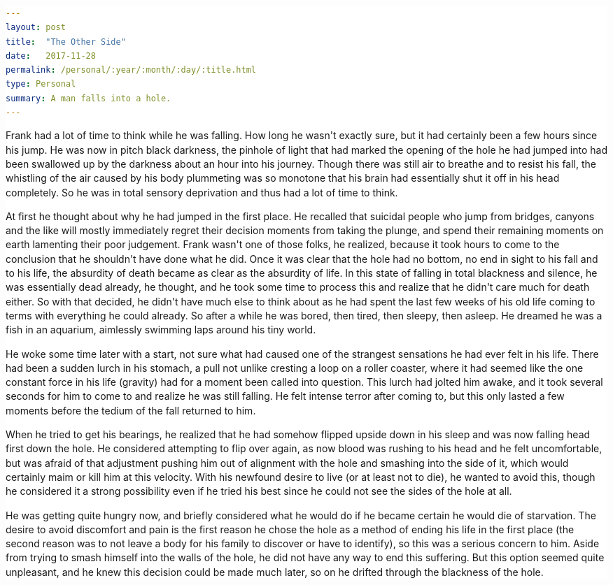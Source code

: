 ```yaml
---
layout: post
title:  "The Other Side"
date:   2017-11-28
permalink: /personal/:year/:month/:day/:title.html
type: Personal
summary: A man falls into a hole.
---
```

Frank had a lot of time to think while he was falling. How long he wasn't exactly sure, but it had certainly been a few hours since his jump. He was now in pitch black darkness, the pinhole of light that had marked the opening of the hole he had jumped into had been swallowed up by the darkness about an hour into his journey. Though there was still air to breathe and to resist his fall, the whistling of the air caused by his body plummeting was so monotone that his brain had essentially shut it off in his head completely. So he was in total sensory deprivation and thus had a lot of time to think.

At first he thought about why he had jumped in the first place. He recalled that suicidal people who jump from bridges, canyons and the like will mostly immediately regret their decision moments from taking the plunge, and spend their remaining moments on earth lamenting their poor judgement. Frank wasn't one of those folks, he realized, because it took hours to come to the conclusion that he shouldn't have done what he did. Once it was clear that the hole had no bottom, no end in sight to his fall and to his life, the absurdity of death became as clear as the absurdity of life. In this state of falling in total blackness and silence, he was essentially dead already, he thought, and he took some time to process this and realize that he didn't care much for death either. So with that decided, he didn't have much else to think about as he had spent the last few weeks of his old life coming to terms with everything he could already. So after a while he was bored, then tired, then sleepy, then asleep. He dreamed he was a fish in an aquarium, aimlessly swimming laps around his tiny world.

He woke some time later with a start, not sure what had caused one of the strangest sensations he had ever felt in his life. There had been a sudden lurch in his stomach, a pull not unlike cresting a loop on a roller coaster, where it had seemed like the one constant force in his life (gravity) had for a moment been called into question. This lurch had jolted him awake, and it took several seconds for him to come to and realize he was still falling. He felt intense terror after coming to, but this only lasted a few moments before the tedium of the fall returned to him.

When he tried to get his bearings, he realized that he had somehow flipped upside down in his sleep and was now falling head first down the hole. He considered attempting to flip over again, as now blood was rushing to his head and he felt uncomfortable, but was afraid of that adjustment pushing him out of alignment with the hole and smashing into the side of it, which would certainly maim or kill him at this velocity. With his newfound desire to live (or at least not to die), he wanted to avoid this, though he considered it a strong possibility even if he tried his best since he could not see the sides of the hole at all.

He was getting quite hungry now, and briefly considered what he would do if he became certain he would die of starvation. The desire to avoid discomfort and pain is the first reason he chose the hole as a method of ending his life in the first place (the second reason was to not leave a body for his family to discover or have to identify), so this was a serious concern to him. Aside from trying to smash himself into the walls of the hole, he did not have any way to end this suffering. But this option seemed quite unpleasant, and he knew this decision could be made much later, so on he drifted through the blackness of the hole.
